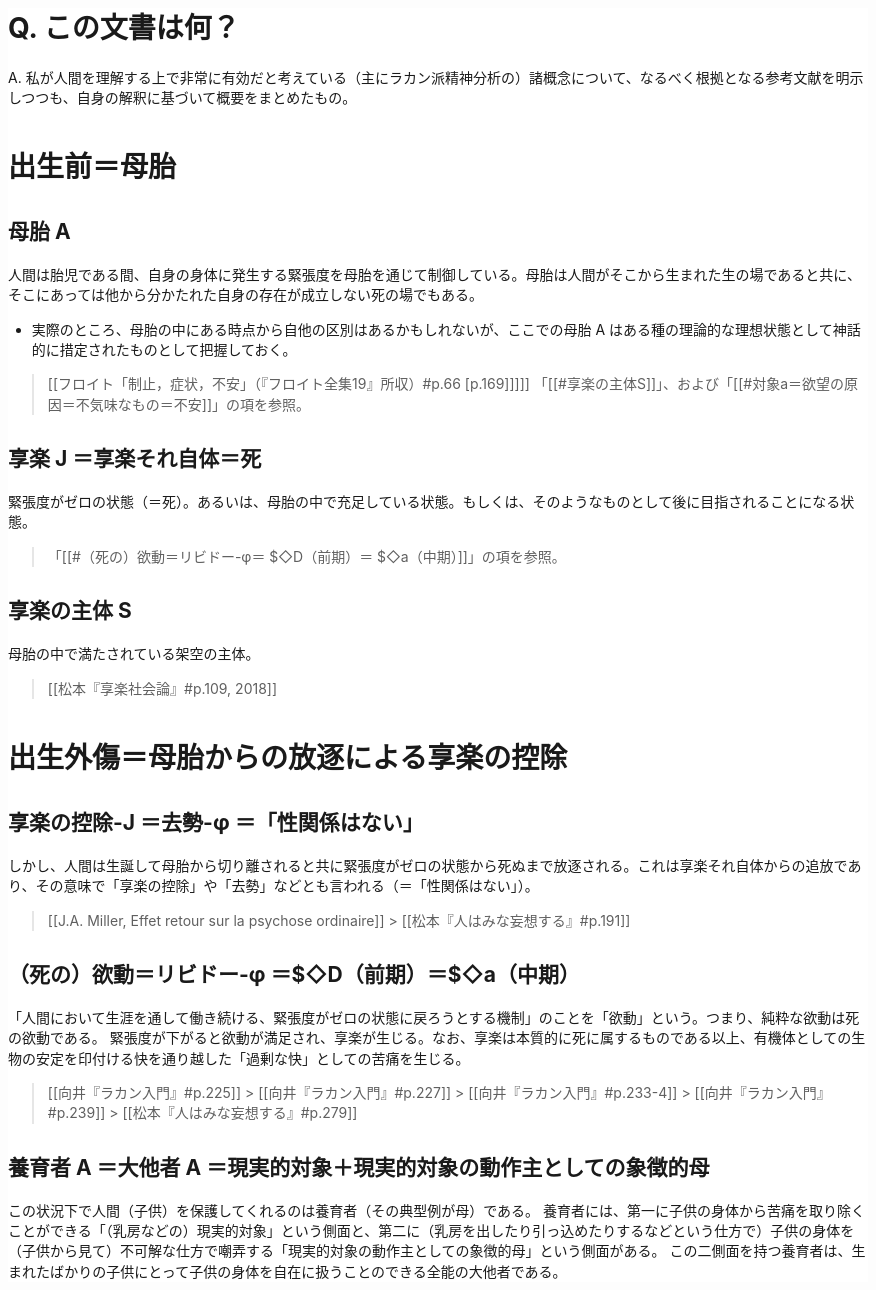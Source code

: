 # Q. この文書は何？

A. 私が人間を理解する上で非常に有効だと考えている（主にラカン派精神分析の）諸概念について、なるべく根拠となる参考文献を明示しつつも、自身の解釈に基づいて概要をまとめたもの。

# 出生前＝母胎

## 母胎 A

人間は胎児である間、自身の身体に発生する緊張度を母胎を通じて制御している。母胎は人間がそこから生まれた生の場であると共に、そこにあっては他から分かたれた自身の存在が成立しない死の場でもある。

- 実際のところ、母胎の中にある時点から自他の区別はあるかもしれないが、ここでの母胎 A はある種の理論的な理想状態として神話的に措定されたものとして把握しておく。

> [[フロイト「制止，症状，不安」（『フロイト全集19』所収）#p.66 [p.169]]]]]
> 「[[#享楽の主体S]]」、および「[[#対象a＝欲望の原因＝不気味なもの＝不安]]」の項を参照。

## 享楽 J ＝享楽それ自体＝死

緊張度がゼロの状態（＝死）。あるいは、母胎の中で充足している状態。もしくは、そのようなものとして後に目指されることになる状態。

> 「[[#（死の）欲動＝リビドー-φ＝ $◇D（前期）＝ $◇a（中期）]]」の項を参照。

## 享楽の主体 S

母胎の中で満たされている架空の主体。

> [[松本『享楽社会論』#p.109, 2018]]

# 出生外傷＝母胎からの放逐による享楽の控除

## 享楽の控除-J ＝去勢-φ ＝「性関係はない」

しかし、人間は生誕して母胎から切り離されると共に緊張度がゼロの状態から死ぬまで放逐される。これは享楽それ自体からの追放であり、その意味で「享楽の控除」や「去勢」などとも言われる（＝「性関係はない」）。

> [[J.A. Miller, Effet retour sur la psychose ordinaire]] > [[松本『人はみな妄想する』#p.191]]

## （死の）欲動＝リビドー-φ ＝\$◇D（前期）＝\$◇a（中期）

「人間において生涯を通して働き続ける、緊張度がゼロの状態に戻ろうとする機制」のことを「欲動」という。つまり、純粋な欲動は死の欲動である。
緊張度が下がると欲動が満足され、享楽が生じる。なお、享楽は本質的に死に属するものである以上、有機体としての生物の安定を印付ける快を通り越した「過剰な快」としての苦痛を生じる。

> [[向井『ラカン入門』#p.225]] > [[向井『ラカン入門』#p.227]] > [[向井『ラカン入門』#p.233-4]] > [[向井『ラカン入門』#p.239]] > [[松本『人はみな妄想する』#p.279]]

## 養育者 A ＝大他者 A ＝現実的対象＋現実的対象の動作主としての象徴的母

この状況下で人間（子供）を保護してくれるのは養育者（その典型例が母）である。
養育者には、第一に子供の身体から苦痛を取り除くことができる「（乳房などの）現実的対象」という側面と、第二に（乳房を出したり引っ込めたりするなどという仕方で）子供の身体を（子供から見て）不可解な仕方で嘲弄する「現実的対象の動作主としての象徴的母」という側面がある。
この二側面を持つ養育者は、生まれたばかりの子供にとって子供の身体を自在に扱うことのできる全能の大他者である。

